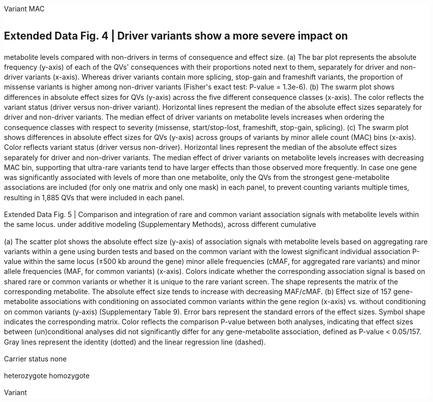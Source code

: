 


Variant MAC

## Extended Data Fig. 4 | Driver variants show a more severe impact on

metabolite levels compared with non-drivers in terms of consequence and effect size. (a) The bar plot represents the absolute frequency (y-axis) of each of the QVs' consequences with their proportions noted next to them, separately for driver and non-driver variants (x-axis). Whereas driver variants contain more splicing, stop-gain and frameshift variants, the proportion of missense variants is higher among non-driver variants (Fisher's exact test: P-value = 1.3e-6). (b) The swarm plot shows differences in absolute effect sizes for QVs (y-axis) across the five different consequence classes (x-axis). The color reflects the variant status (driver versus non-driver variant). Horizontal lines represent the median of the absolute effect sizes separately for driver and non-driver variants. The median effect of driver variants on metabolite levels increases when ordering the consequence classes with respect to severity (missense, start/stop-lost, frameshift, stop-gain, splicing). (c) The swarm plot shows differences in absolute effect sizes for QVs (y-axis) across groups of variants by minor allele count (MAC) bins (x-axis). Color reflects variant status (driver versus non-driver). Horizontal lines represent the median of the absolute effect sizes separately for driver and non-driver variants. The median effect of driver variants on metabolite levels increases with decreasing MAC bin, supporting that ultra-rare variants tend to have larger effects than those observed more frequently. In case one gene was significantly associated with levels of more than one metabolite, only the QVs from the strongest gene-metabolite associations are included (for only one matrix and only one mask) in each panel, to prevent counting variants multiple times, resulting in 1,885 QVs that were included in each panel.

Extended Data Fig. 5 | Comparison and integration of rare and common variant association signals with metabolite levels within the same locus. under additive modeling (Supplementary Methods), across different cumulative



(a) The scatter plot shows the absolute effect size (y-axis) of association signals with metabolite levels based on aggregating rare variants within a gene using burden tests and based on the common variant with the lowest significant individual association P-value within the same locus (±500 kb around the gene) minor allele frequencies (cMAF, for aggregated rare variants) and minor allele frequencies (MAF, for common variants) (x-axis). Colors indicate whether the corresponding association signal is based on shared rare or common variants or whether it is unique to the rare variant screen. The shape represents the matrix of the corresponding metabolite. The absolute effect size tends to increase with decreasing MAF/cMAF. (b) Effect size of 157 gene-metabolite associations with conditioning on associated common variants within the gene region (x-axis) vs. without conditioning on common variants (y-axis) (Supplementary Table 9). Error bars represent the standard errors of the effect sizes. Symbol shape indicates the corresponding matrix. Color reflects the comparison P-value between both analyses, indicating that effect sizes between (un)conditional analyses did not significantly differ for any gene-metabolite association, defined as P-value &lt; 0.05/157. Gray lines represent the identity (dotted) and the linear regression line (dashed).



Carrier status none

heterozygote homozygote

Variant
